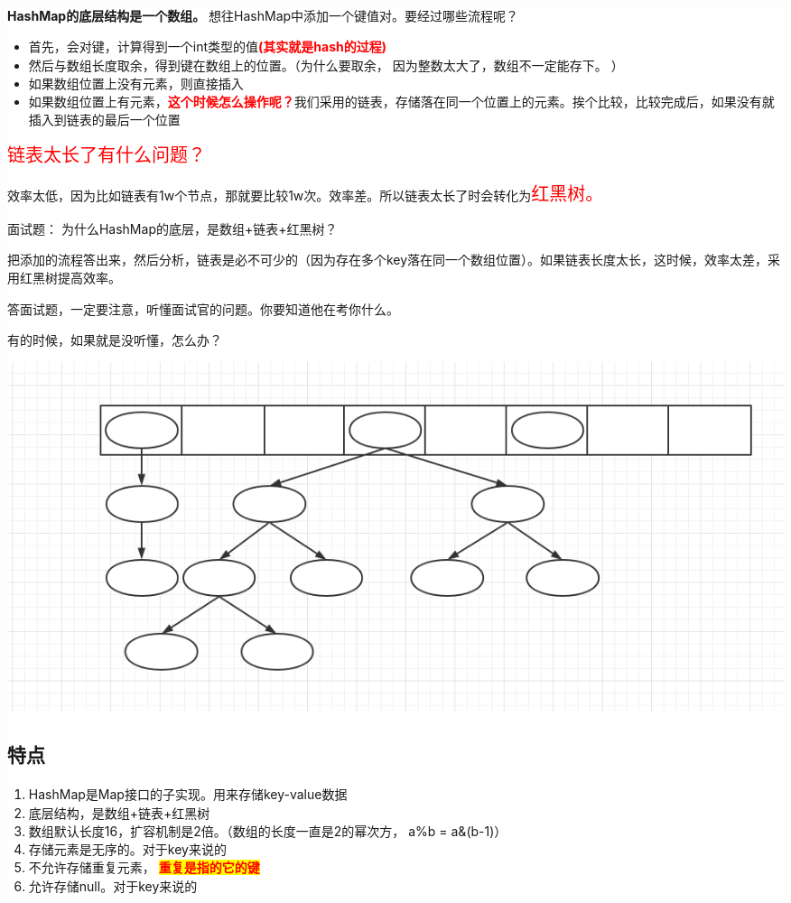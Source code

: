 **HashMap的底层结构是一个数组。** 想往HashMap中添加一个键值对。要经过哪些流程呢？

- 首先，会对键，计算得到一个int类型的值<font color=red>**(其实就是hash的过程)**</font>
- 然后与数组长度取余，得到键在数组上的位置。（为什么要取余， 因为整数太大了，数组不一定能存下。 ）
- 如果数组位置上没有元素，则直接插入
- 如果数组位置上有元素，<font color=red>**这个时候怎么操作呢？**</font>我们采用的链表，存储落在同一个位置上的元素。挨个比较，比较完成后，如果没有就插入到链表的最后一个位置



<span style="font-size:20px;color:red;">链表太长了有什么问题？</span>

效率太低，因为比如链表有1w个节点，那就要比较1w次。效率差。所以链表太长了时会转化为<span style="font-size:20px;color:red;">红黑树。</span>



面试题： 为什么HashMap的底层，是数组+链表+红黑树？

把添加的流程答出来，然后分析，链表是必不可少的（因为存在多个key落在同一个数组位置）。如果链表长度太长，这时候，效率太差，采用红黑树提高效率。

答面试题，一定要注意，听懂面试官的问题。你要知道他在考你什么。

有的时候，如果就是没听懂，怎么办？



<div align="center"><img src="./img/HashMap底层结构.png"></div>

## 特点

1. HashMap是Map接口的子实现。用来存储key-value数据
2. 底层结构，是数组+链表+红黑树
3. 数组默认长度16，扩容机制是2倍。（数组的长度一直是2的幂次方，  a%b = a&(b-1)）
4. 存储元素是无序的。对于key来说的
5. 不允许存储重复元素， <span style=color:red;background:yellow>**重复是指的它的键**</span>
6. 允许存储null。对于key来说的

